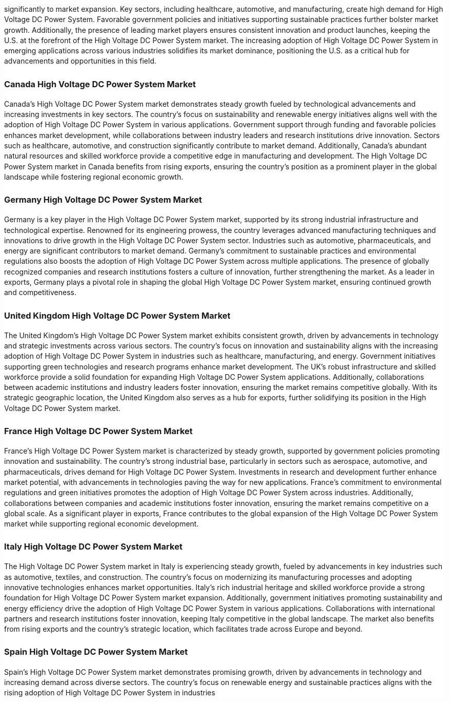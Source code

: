 significantly to market expansion. Key sectors, including healthcare, automotive, and manufacturing, create high demand for High Voltage DC Power System. Favorable government policies and initiatives supporting sustainable practices further bolster market growth. Additionally, the presence of leading market players ensures consistent innovation and product launches, keeping the U.S. at the forefront of the High Voltage DC Power System market. The increasing adoption of High Voltage DC Power System in emerging applications across various industries solidifies its market dominance, positioning the U.S. as a critical hub for advancements and opportunities in this field.</p><h3>Canada High Voltage DC Power System Market</h3><p>Canada&rsquo;s High Voltage DC Power System market demonstrates steady growth fueled by technological advancements and increasing investments in key sectors. The country&rsquo;s focus on sustainability and renewable energy initiatives aligns well with the adoption of High Voltage DC Power System in various applications. Government support through funding and favorable policies enhances market development, while collaborations between industry leaders and research institutions drive innovation. Sectors such as healthcare, automotive, and construction significantly contribute to market demand. Additionally, Canada&rsquo;s abundant natural resources and skilled workforce provide a competitive edge in manufacturing and development. The High Voltage DC Power System market in Canada benefits from rising exports, ensuring the country&rsquo;s position as a prominent player in the global landscape while fostering regional economic growth.</p><h3>Germany High Voltage DC Power System Market</h3><p>Germany is a key player in the High Voltage DC Power System market, supported by its strong industrial infrastructure and technological expertise. Renowned for its engineering prowess, the country leverages advanced manufacturing techniques and innovations to drive growth in the High Voltage DC Power System sector. Industries such as automotive, pharmaceuticals, and energy are significant contributors to market demand. Germany&rsquo;s commitment to sustainable practices and environmental regulations also boosts the adoption of High Voltage DC Power System across multiple applications. The presence of globally recognized companies and research institutions fosters a culture of innovation, further strengthening the market. As a leader in exports, Germany plays a pivotal role in shaping the global High Voltage DC Power System market, ensuring continued growth and competitiveness.</p><h3>United Kingdom High Voltage DC Power System Market</h3><p>The United Kingdom&rsquo;s High Voltage DC Power System market exhibits consistent growth, driven by advancements in technology and strategic investments across various sectors. The country&rsquo;s focus on innovation and sustainability aligns with the increasing adoption of High Voltage DC Power System in industries such as healthcare, manufacturing, and energy. Government initiatives supporting green technologies and research programs enhance market development. The UK&rsquo;s robust infrastructure and skilled workforce provide a solid foundation for expanding High Voltage DC Power System applications. Additionally, collaborations between academic institutions and industry leaders foster innovation, ensuring the market remains competitive globally. With its strategic geographic location, the United Kingdom also serves as a hub for exports, further solidifying its position in the High Voltage DC Power System market.</p><h3>France High Voltage DC Power System Market</h3><p>France&rsquo;s High Voltage DC Power System market is characterized by steady growth, supported by government policies promoting innovation and sustainability. The country&rsquo;s strong industrial base, particularly in sectors such as aerospace, automotive, and pharmaceuticals, drives demand for High Voltage DC Power System. Investments in research and development further enhance market potential, with advancements in technologies paving the way for new applications. France&rsquo;s commitment to environmental regulations and green initiatives promotes the adoption of High Voltage DC Power System across industries. Additionally, collaborations between companies and academic institutions foster innovation, ensuring the market remains competitive on a global scale. As a significant player in exports, France contributes to the global expansion of the High Voltage DC Power System market while supporting regional economic development.</p><h3>Italy High Voltage DC Power System Market</h3><p>The High Voltage DC Power System market in Italy is experiencing steady growth, fueled by advancements in key industries such as automotive, textiles, and construction. The country&rsquo;s focus on modernizing its manufacturing processes and adopting innovative technologies enhances market opportunities. Italy&rsquo;s rich industrial heritage and skilled workforce provide a strong foundation for High Voltage DC Power System market expansion. Additionally, government initiatives promoting sustainability and energy efficiency drive the adoption of High Voltage DC Power System in various applications. Collaborations with international partners and research institutions foster innovation, keeping Italy competitive in the global landscape. The market also benefits from rising exports and the country&rsquo;s strategic location, which facilitates trade across Europe and beyond.</p><h3>Spain High Voltage DC Power System Market</h3><p>Spain&rsquo;s High Voltage DC Power System market demonstrates promising growth, driven by advancements in technology and increasing demand across diverse sectors. The country&rsquo;s focus on renewable energy and sustainable practices aligns with the rising adoption of High Voltage DC Power System in industries